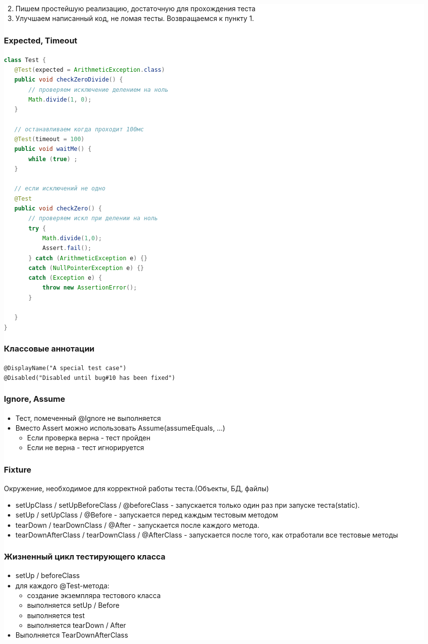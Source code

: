  2. Пишем простейшую реализацию, достаточную для прохождения теста
 3. Улучшаем написанный код, не ломая тесты. Возвращаемся к пункту 1.
### Expected, Timeout
 ```java
class Test {
    @Test(expected = ArithmeticException.class)
    public void checkZeroDivide() {
        // проверяем исключение делением на ноль
        Math.divide(1, 0);
    }

    // останавливаем когда проходит 100мс
    @Test(timeout = 100)
    public void waitMe() {
        while (true) ;
    }
    
    // если исключений не одно
    @Test
    public void checkZero() {
        // проверяем искл при делении на ноль
        try {
            Math.divide(1,0);
            Assert.fail();
        } catch (ArithmeticException e) {}
        catch (NullPointerException e) {}
        catch (Exception e) {
            throw new AssertionError();
        }
        
    }
}
```
### Классовые аннотации
```text
@DisplayName("A special test case")
@Disabled("Disabled until bug#10 has been fixed")
```
### Ignore, Assume
 - Тест, помеченный @Ignore не выполняется 
 - Вместо Assert можно использовать Assume(assumeEquals, ...)
   + Если проверка верна - тест пройден
   + Если не верна - тест игнорируется
 
### Fixture
Окружение, необходимое для корректной работы теста.(Объекты, БД, файлы)
 * setUpClass / setUpBeforeClass / @beforeClass - запускается только один раз при запуске теста(static).
 * setUp / setUpClass / @Before - запускается перед каждым тестовым методом
 * tearDown / tearDownClass / @After - запускается после каждого метода.
 * tearDownAfterClass / tearDownClass / @AfterClass - запускается после того, как отработали все тестовые методы
### Жизненный цикл тестирующего класса
 * setUp / beforeClass
 * для каждого @Test-метода:
   + создание экземпляра тестового класса
   + выполняется  setUp / Before
   + выполняется test
   + выполняется tearDown / After
 * Выполняется TearDownAfterClass
```java
```